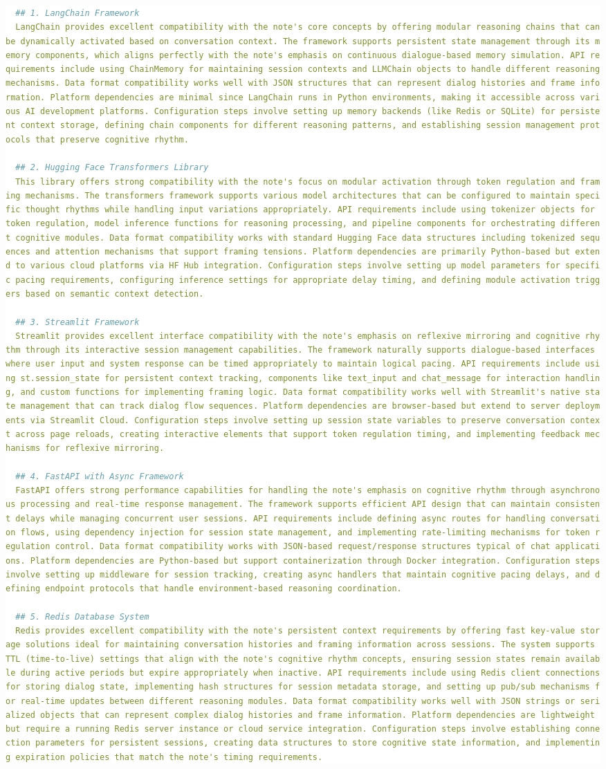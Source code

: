 ```yaml
  ## 1. LangChain Framework
  LangChain provides excellent compatibility with the note's core concepts by offering modular reasoning chains that can be dynamically activated based on conversation context. The framework supports persistent state management through its memory components, which aligns perfectly with the note's emphasis on continuous dialogue-based memory simulation. API requirements include using ChainMemory for maintaining session contexts and LLMChain objects to handle different reasoning mechanisms. Data format compatibility works well with JSON structures that can represent dialog histories and frame information. Platform dependencies are minimal since LangChain runs in Python environments, making it accessible across various AI development platforms. Configuration steps involve setting up memory backends (like Redis or SQLite) for persistent context storage, defining chain components for different reasoning patterns, and establishing session management protocols that preserve cognitive rhythm.

  ## 2. Hugging Face Transformers Library
  This library offers strong compatibility with the note's focus on modular activation through token regulation and framing mechanisms. The transformers framework supports various model architectures that can be configured to maintain specific thought rhythms while handling input variations appropriately. API requirements include using tokenizer objects for token regulation, model inference functions for reasoning processing, and pipeline components for orchestrating different cognitive modules. Data format compatibility works with standard Hugging Face data structures including tokenized sequences and attention mechanisms that support framing tensions. Platform dependencies are primarily Python-based but extend to various cloud platforms via HF Hub integration. Configuration steps involve setting up model parameters for specific pacing requirements, configuring inference settings for appropriate delay timing, and defining module activation triggers based on semantic context detection.

  ## 3. Streamlit Framework
  Streamlit provides excellent interface compatibility with the note's emphasis on reflexive mirroring and cognitive rhythm through its interactive session management capabilities. The framework naturally supports dialogue-based interfaces where user input and system response can be timed appropriately to maintain logical pacing. API requirements include using st.session_state for persistent context tracking, components like text_input and chat_message for interaction handling, and custom functions for implementing framing logic. Data format compatibility works well with Streamlit's native state management that can track dialog flow sequences. Platform dependencies are browser-based but extend to server deployments via Streamlit Cloud. Configuration steps involve setting up session state variables to preserve conversation context across page reloads, creating interactive elements that support token regulation timing, and implementing feedback mechanisms for reflexive mirroring.

  ## 4. FastAPI with Async Framework
  FastAPI offers strong performance capabilities for handling the note's emphasis on cognitive rhythm through asynchronous processing and real-time response management. The framework supports efficient API design that can maintain consistent delays while managing concurrent user sessions. API requirements include defining async routes for handling conversation flows, using dependency injection for session state management, and implementing rate-limiting mechanisms for token regulation control. Data format compatibility works with JSON-based request/response structures typical of chat applications. Platform dependencies are Python-based but support containerization through Docker integration. Configuration steps involve setting up middleware for session tracking, creating async handlers that maintain cognitive pacing delays, and defining endpoint protocols that handle environment-based reasoning coordination.

  ## 5. Redis Database System
  Redis provides excellent compatibility with the note's persistent context requirements by offering fast key-value storage solutions ideal for maintaining conversation histories and framing information across sessions. The system supports TTL (time-to-live) settings that align with the note's cognitive rhythm concepts, ensuring session states remain available during active periods but expire appropriately when inactive. API requirements include using Redis client connections for storing dialog state, implementing hash structures for session metadata storage, and setting up pub/sub mechanisms for real-time updates between different reasoning modules. Data format compatibility works well with JSON strings or serialized objects that can represent complex dialog histories and frame information. Platform dependencies are lightweight but require a running Redis server instance or cloud service integration. Configuration steps involve establishing connection parameters for persistent sessions, creating data structures to store cognitive state information, and implementing expiration policies that match the note's timing requirements.

```
